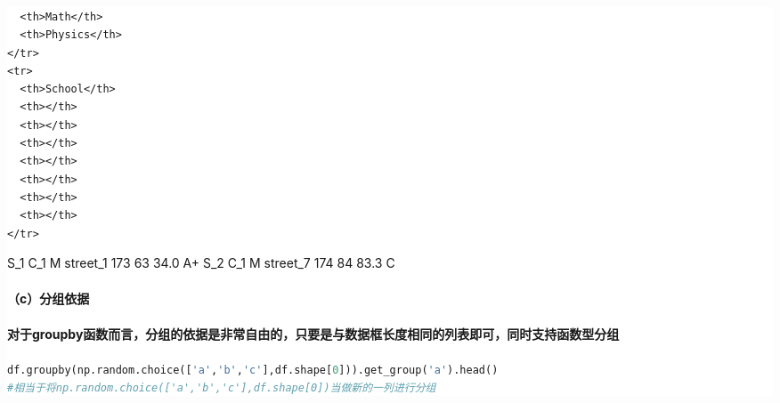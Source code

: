       <th>Math</th>
      <th>Physics</th>
    </tr>
    <tr>
      <th>School</th>
      <th></th>
      <th></th>
      <th></th>
      <th></th>
      <th></th>
      <th></th>
      <th></th>
    </tr>
  </thead>
  <tbody>
    <tr>
      <th>S_1</th>
      <td>C_1</td>
      <td>M</td>
      <td>street_1</td>
      <td>173</td>
      <td>63</td>
      <td>34.0</td>
      <td>A+</td>
    </tr>
    <tr>
      <th>S_2</th>
      <td>C_1</td>
      <td>M</td>
      <td>street_7</td>
      <td>174</td>
      <td>84</td>
      <td>83.3</td>
      <td>C</td>
    </tr>
  </tbody>
</table>
</div>



#### （c）分组依据
#### 对于groupby函数而言，分组的依据是非常自由的，只要是与数据框长度相同的列表即可，同时支持函数型分组


```python
df.groupby(np.random.choice(['a','b','c'],df.shape[0])).get_group('a').head()
#相当于将np.random.choice(['a','b','c'],df.shape[0])当做新的一列进行分组
```




<div>
<style scoped>
    .dataframe tbody tr th:only-of-type {
        vertical-align: middle;
    }
